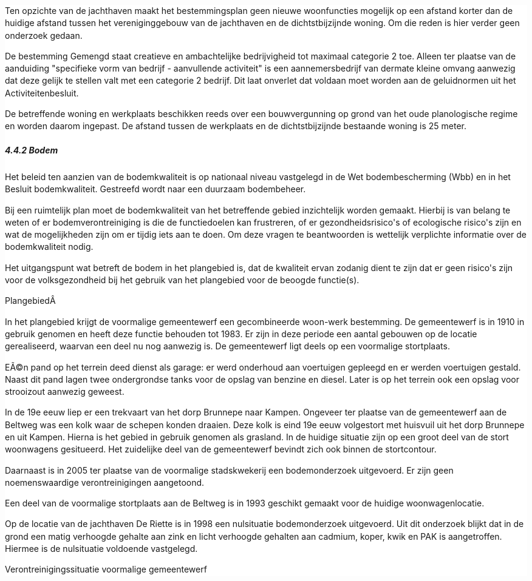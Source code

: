 Ten opzichte van de jachthaven maakt het bestemmingsplan geen nieuwe woonfuncties mogelijk op een afstand korter dan de huidige afstand tussen het vereniginggebouw van de jachthaven en de dichtstbijzijnde woning. Om die reden is hier verder geen onderzoek gedaan.

De bestemming Gemengd staat creatieve en ambachtelijke bedrijvigheid tot maximaal categorie 2 toe. Alleen ter plaatse van de aanduiding "specifieke vorm van bedrijf \- aanvullende activiteit" is een aannemersbedrijf van dermate kleine omvang aanwezig dat deze gelijk te stellen valt met een categorie 2 bedrijf. Dit laat onverlet dat voldaan moet worden aan de geluidnormen uit het Activiteitenbesluit.

De betreffende woning en werkplaats beschikken reeds over een bouwvergunning op grond van het oude planologische regime en worden daarom ingepast. De afstand tussen de werkplaats en de dichtstbijzijnde bestaande woning is 25 meter.

##### 4\.4\.2 Bodem

Het beleid ten aanzien van de bodemkwaliteit is op nationaal niveau vastgelegd in de Wet bodembescherming (Wbb) en in het Besluit bodemkwaliteit. Gestreefd wordt naar een duurzaam bodembeheer.

Bij een ruimtelijk plan moet de bodemkwaliteit van het betreffende gebied inzichtelijk worden gemaakt. Hierbij is van belang te weten of er bodemverontreiniging is die de functiedoelen kan frustreren, of er gezondheidsrisico's of ecologische risico's zijn en wat de mogelijkheden zijn om er tijdig iets aan te doen. Om deze vragen te beantwoorden is wettelijk verplichte informatie over de bodemkwaliteit nodig.

Het uitgangspunt wat betreft de bodem in het plangebied is, dat de kwaliteit ervan zodanig dient te zijn dat er geen risico's zijn voor de volksgezondheid bij het gebruik van het plangebied voor de beoogde functie(s).

PlangebiedÂ

In het plangebied krijgt de voormalige gemeentewerf een gecombineerde woon\-werk bestemming. De gemeentewerf is in 1910 in gebruik genomen en heeft deze functie behouden tot 1983\. Er zijn in deze periode een aantal gebouwen op de locatie gerealiseerd, waarvan een deel nu nog aanwezig is. De gemeentewerf ligt deels op een voormalige stortplaats.

EÃ©n pand op het terrein deed dienst als garage: er werd onderhoud aan voertuigen gepleegd en er werden voertuigen gestald. Naast dit pand lagen twee ondergrondse tanks voor de opslag van benzine en diesel. Later is op het terrein ook een opslag voor strooizout aanwezig geweest.

In de 19e eeuw liep er een trekvaart van het dorp Brunnepe naar Kampen. Ongeveer ter plaatse van de gemeentewerf aan de Beltweg was een kolk waar de schepen konden draaien. Deze kolk is eind 19e eeuw volgestort met huisvuil uit het dorp Brunnepe en uit Kampen. Hierna is het gebied in gebruik genomen als grasland. In de huidige situatie zijn op een groot deel van de stort woonwagens gesitueerd. Het zuidelijke deel van de gemeentewerf bevindt zich ook binnen de stortcontour.

Daarnaast is in 2005 ter plaatse van de voormalige stadskwekerij een bodemonderzoek uitgevoerd. Er zijn geen noemenswaardige verontreinigingen aangetoond.

Een deel van de voormalige stortplaats aan de Beltweg is in 1993 geschikt gemaakt voor de huidige woonwagenlocatie.

Op de locatie van de jachthaven De Riette is in 1998 een nulsituatie bodemonderzoek uitgevoerd. Uit dit onderzoek blijkt dat in de grond een matig verhoogde gehalte aan zink en licht verhoogde gehalten aan cadmium, koper, kwik en PAK is aangetroffen. Hiermee is de nulsituatie voldoende vastgelegd.

Verontreinigingssituatie voormalige gemeentewerf
